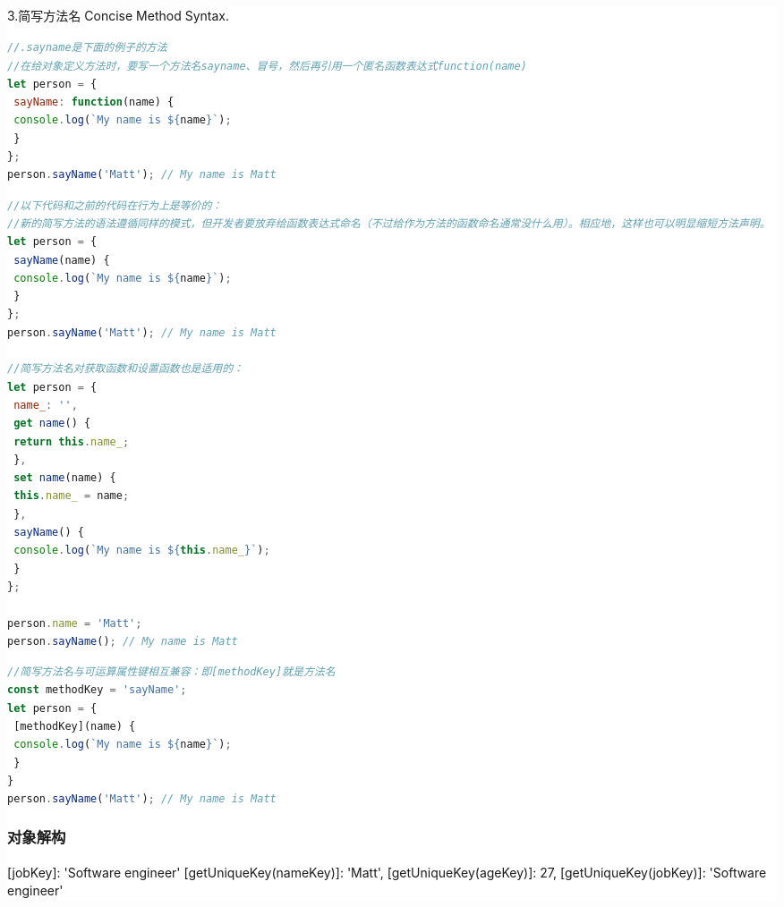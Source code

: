 3.简写方法名
Concise Method Syntax.

```js
//.sayname是下面的例子的方法
//在给对象定义方法时，要写一个方法名sayname、冒号，然后再引用一个匿名函数表达式function(name)
let person = { 
 sayName: function(name) { 
 console.log(`My name is ${name}`); 
 } 
}; 
person.sayName('Matt'); // My name is Matt 
```

```js
//以下代码和之前的代码在行为上是等价的：
//新的简写方法的语法遵循同样的模式，但开发者要放弃给函数表达式命名（不过给作为方法的函数命名通常没什么用）。相应地，这样也可以明显缩短方法声明。
let person = { 
 sayName(name) { 
 console.log(`My name is ${name}`); 
 } 
}; 
person.sayName('Matt'); // My name is Matt 

//简写方法名对获取函数和设置函数也是适用的：
let person = { 
 name_: '', 
 get name() { 
 return this.name_; 
 }, 
 set name(name) { 
 this.name_ = name; 
 }, 
 sayName() { 
 console.log(`My name is ${this.name_}`); 
 } 
}; 

person.name = 'Matt'; 
person.sayName(); // My name is Matt 
```

```js
//简写方法名与可运算属性键相互兼容：即[methodKey]就是方法名
const methodKey = 'sayName'; 
let person = { 
 [methodKey](name) { 
 console.log(`My name is ${name}`); 
 } 
}
person.sayName('Matt'); // My name is Matt 
```

### 对象解构


 [nameKey]: 'Matt', 
 [ageKey]: 27, 
 [jobKey]: 'Software engineer' 
 [getUniqueKey(nameKey)]: 'Matt', 
 [getUniqueKey(ageKey)]: 27, 
 [getUniqueKey(jobKey)]: 'Software engineer' 